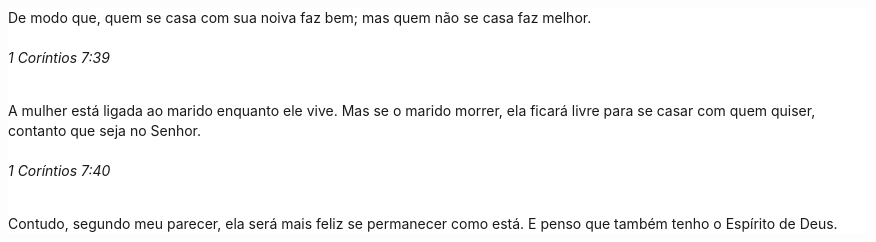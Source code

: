 De modo que, quem se casa com sua noiva faz bem; mas quem não se casa faz melhor.

###### 1 Coríntios 7:39

A mulher está ligada ao marido enquanto ele vive. Mas se o marido morrer, ela ficará livre para se casar com quem quiser, contanto que seja no Senhor.

###### 1 Coríntios 7:40

Contudo, segundo meu parecer, ela será mais feliz se permanecer como está. E penso que também tenho o Espírito de Deus.

